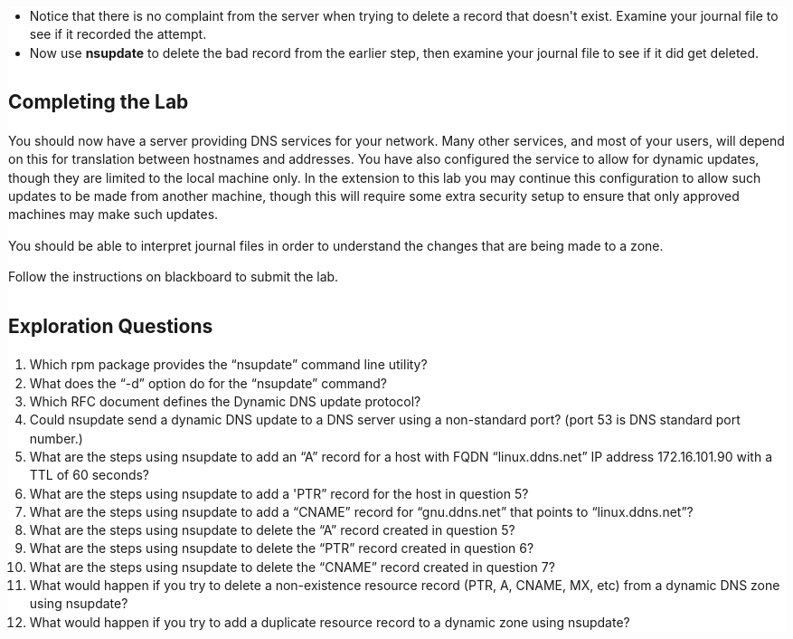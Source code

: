    - Notice that there is no complaint from the server when trying to delete a record that doesn't exist. Examine your journal file to see if it recorded the attempt.
   - Now use **nsupdate** to delete the bad record from the earlier step, then examine your journal file to see if it did get deleted.

## Completing the Lab

You should now have a server providing DNS services for your network. Many other services, and most of your users, will depend on this for translation between hostnames and addresses. You have also configured the service to allow for dynamic updates, though they are limited to the local machine only. In the extension to this lab you may continue this configuration to allow such updates to be made from another machine, though this will require some extra security setup to ensure that only approved machines may make such updates.

You should be able to interpret journal files in order to understand the changes that are being made to a zone.


Follow the instructions on blackboard to submit the lab.

## Exploration Questions

1. Which rpm package provides the “nsupdate” command line utility?
2. What does the “-d” option do for the “nsupdate” command?
3. Which RFC document defines the Dynamic DNS update protocol?
4. Could nsupdate send a dynamic DNS update to a DNS server using a non-standard port? (port 53 is DNS standard port number.)
5. What are the steps using nsupdate to add an “A” record for a host with FQDN “linux.ddns.net” IP address 172.16.101.90 with a TTL of 60 seconds?
6. What are the steps using nsupdate to add a 'PTR” record for the host in question 5?
7. What are the steps using nsupdate to add a “CNAME” record for “gnu.ddns.net” that points to “linux.ddns.net”?
8. What are the steps using nsupdate to delete the “A” record created in question 5?
9. What are the steps using nsupdate to delete the “PTR” record created in question 6?
10. What are the steps using nsupdate to delete the “CNAME” record created in question 7?
11. What would happen if you try to delete a non-existence resource record (PTR, A, CNAME, MX, etc) from a dynamic DNS zone using nsupdate?
12. What would happen if you try to add a duplicate resource record to a dynamic zone using nsupdate?
